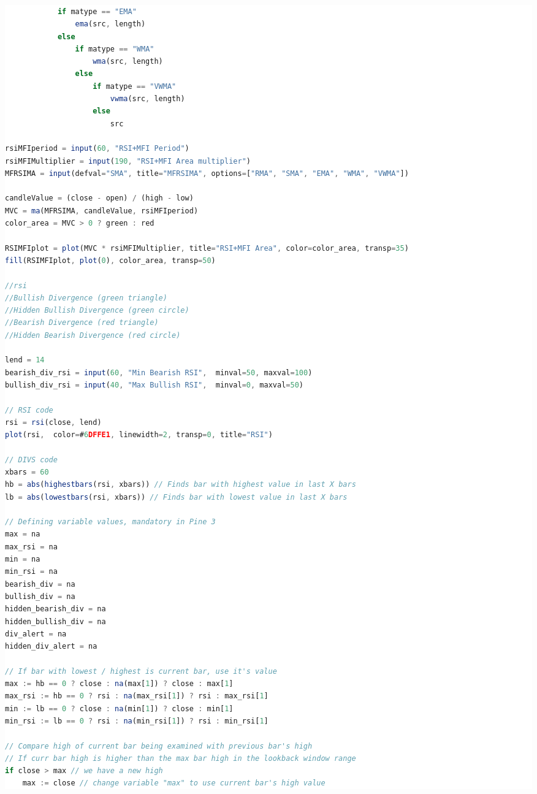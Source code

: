``` javascript
            if matype == "EMA"
                ema(src, length)
            else
                if matype == "WMA"
                    wma(src, length)
                else
                    if matype == "VWMA"
                        vwma(src, length)
                    else
                        src

rsiMFIperiod = input(60, "RSI+MFI Period")
rsiMFIMultiplier = input(190, "RSI+MFI Area multiplier")
MFRSIMA = input(defval="SMA", title="MFRSIMA", options=["RMA", "SMA", "EMA", "WMA", "VWMA"])

candleValue = (close - open) / (high - low)
MVC = ma(MFRSIMA, candleValue, rsiMFIperiod)
color_area = MVC > 0 ? green : red

RSIMFIplot = plot(MVC * rsiMFIMultiplier, title="RSI+MFI Area", color=color_area, transp=35)
fill(RSIMFIplot, plot(0), color_area, transp=50)

//rsi
//Bullish Divergence (green triangle)
//Hidden Bullish Divergence (green circle)
//Bearish Divergence (red triangle)
//Hidden Bearish Divergence (red circle)

lend = 14
bearish_div_rsi = input(60, "Min Bearish RSI",  minval=50, maxval=100)
bullish_div_rsi = input(40, "Max Bullish RSI",  minval=0, maxval=50)

// RSI code
rsi = rsi(close, lend)
plot(rsi,  color=#6DFFE1, linewidth=2, transp=0, title="RSI")

// DIVS code
xbars = 60
hb = abs(highestbars(rsi, xbars)) // Finds bar with highest value in last X bars
lb = abs(lowestbars(rsi, xbars)) // Finds bar with lowest value in last X bars

// Defining variable values, mandatory in Pine 3
max = na
max_rsi = na
min = na
min_rsi = na
bearish_div = na
bullish_div = na
hidden_bearish_div = na
hidden_bullish_div = na
div_alert = na
hidden_div_alert = na

// If bar with lowest / highest is current bar, use it's value
max := hb == 0 ? close : na(max[1]) ? close : max[1]
max_rsi := hb == 0 ? rsi : na(max_rsi[1]) ? rsi : max_rsi[1]
min := lb == 0 ? close : na(min[1]) ? close : min[1]
min_rsi := lb == 0 ? rsi : na(min_rsi[1]) ? rsi : min_rsi[1]

// Compare high of current bar being examined with previous bar's high
// If curr bar high is higher than the max bar high in the lookback window range
if close > max // we have a new high
    max := close // change variable "max" to use current bar's high value
```